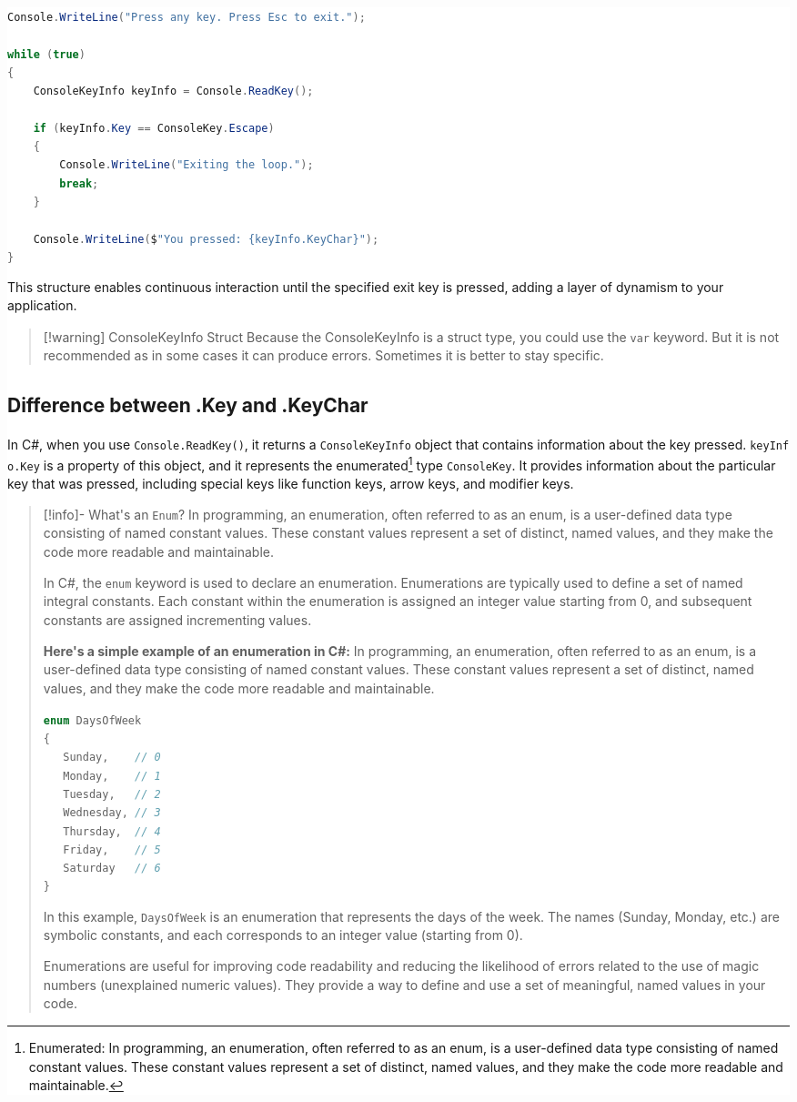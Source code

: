 ```csharp
Console.WriteLine("Press any key. Press Esc to exit.");

while (true)
{
    ConsoleKeyInfo keyInfo = Console.ReadKey();

    if (keyInfo.Key == ConsoleKey.Escape)
    {
        Console.WriteLine("Exiting the loop.");
        break;
    }

    Console.WriteLine($"You pressed: {keyInfo.KeyChar}");
}
```

This structure enables continuous interaction until the specified exit key is pressed, adding a layer of dynamism to your application. 

>[!warning] ConsoleKeyInfo Struct
>Because the ConsoleKeyInfo is a struct type, you could use the `var` keyword. But it is not recommended as in some cases it can produce errors. Sometimes it is better to stay specific.

## Difference between .Key and .KeyChar

In C#, when you use `Console.ReadKey()`, it returns a `ConsoleKeyInfo` object that contains information about the key pressed. `keyInfo.Key` is a property of this object, and it represents the enumerated[^1] type `ConsoleKey`. It provides information about the particular key that was pressed, including special keys like function keys, arrow keys, and modifier keys.

>[!info]- What's an `Enum`?
>In programming, an enumeration, often referred to as an enum, is a user-defined data type consisting of named constant values. These constant values represent a set of distinct, named values, and they make the code more readable and maintainable.
>
>In C#, the `enum` keyword is used to declare an enumeration. Enumerations are typically used to define a set of named integral constants. Each constant within the enumeration is assigned an integer value starting from 0, and subsequent constants are assigned incrementing values.
>
>**Here's a simple example of an enumeration in C#:**
In programming, an enumeration, often referred to as an enum, is a user-defined data type consisting of named constant values. These constant values represent a set of distinct, named values, and they make the code more readable and maintainable.
>```csharp
>enum DaysOfWeek
>{
>    Sunday,    // 0
>    Monday,    // 1
>    Tuesday,   // 2
>    Wednesday, // 3
>    Thursday,  // 4
>    Friday,    // 5
>    Saturday   // 6
>}
>```
>
>In this example, `DaysOfWeek` is an enumeration that represents the days of the week. The names (Sunday, Monday, etc.) are symbolic constants, and each corresponds to an integer value (starting from 0).
>
>Enumerations are useful for improving code readability and reducing the likelihood of errors related to the use of magic numbers (unexplained numeric values). They provide a way to define and use a set of meaningful, named values in your code.


[^1]: Enumerated: In programming, an enumeration, often referred to as an enum, is a user-defined data type consisting of named constant values. These constant values represent a set of distinct, named values, and they make the code more readable and maintainable.
[^2]: Struct: In C#, a struct (short for structure) is a value type that encapsulates data and related functionality. It is similar to a class but has some key differences:
